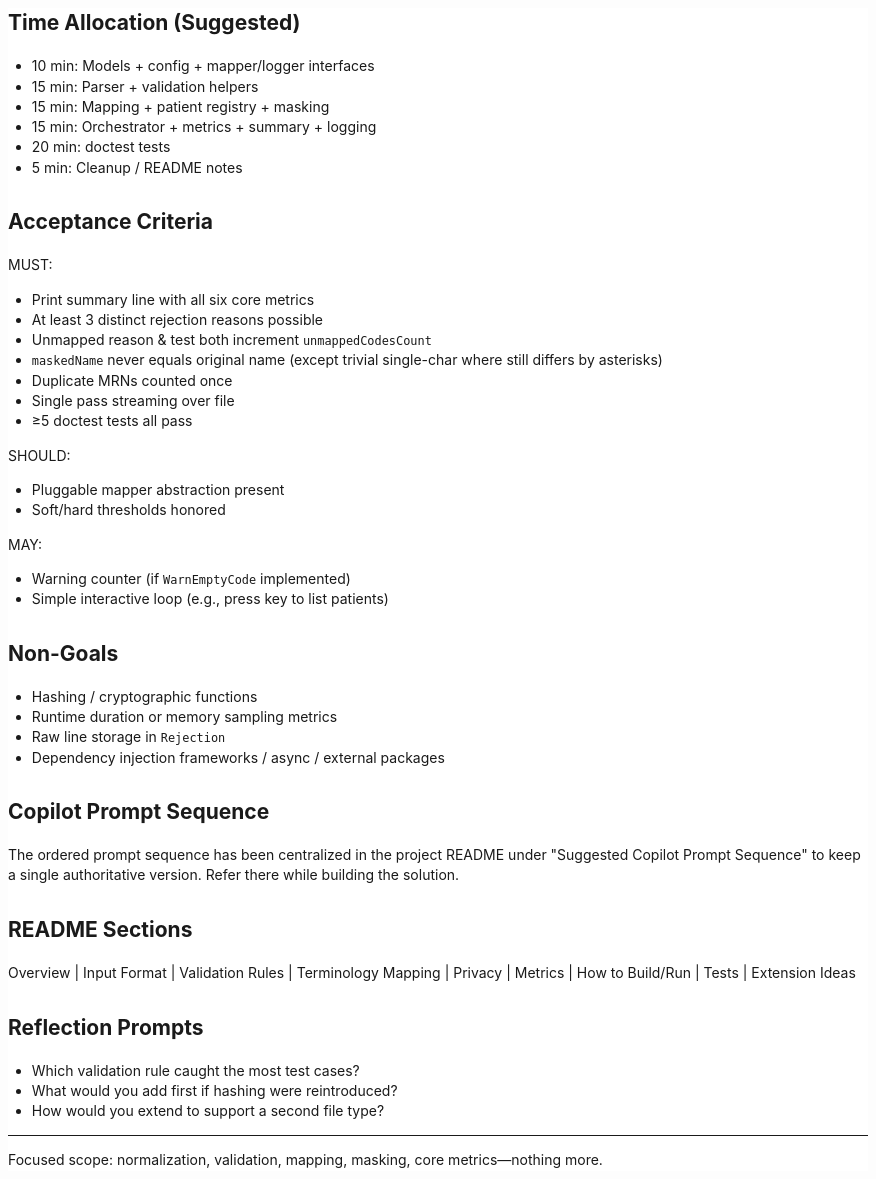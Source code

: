 ## Time Allocation (Suggested)
- 10 min: Models + config + mapper/logger interfaces
- 15 min: Parser + validation helpers
- 15 min: Mapping + patient registry + masking
- 15 min: Orchestrator + metrics + summary + logging
- 20 min: doctest tests
- 5 min: Cleanup / README notes

## Acceptance Criteria
MUST:
- Print summary line with all six core metrics
- At least 3 distinct rejection reasons possible
- Unmapped reason & test both increment `unmappedCodesCount`
- `maskedName` never equals original name (except trivial single-char where still differs by asterisks)
- Duplicate MRNs counted once
- Single pass streaming over file
- ≥5 doctest tests all pass

SHOULD:
- Pluggable mapper abstraction present
- Soft/hard thresholds honored

MAY:
- Warning counter (if `WarnEmptyCode` implemented)
- Simple interactive loop (e.g., press key to list patients)

## Non-Goals
- Hashing / cryptographic functions
- Runtime duration or memory sampling metrics
- Raw line storage in `Rejection`
- Dependency injection frameworks / async / external packages

## Copilot Prompt Sequence
The ordered prompt sequence has been centralized in the project README under
"Suggested Copilot Prompt Sequence" to keep a single authoritative version.
Refer there while building the solution.

## README Sections
Overview | Input Format | Validation Rules | Terminology Mapping | Privacy | Metrics | How to Build/Run | Tests | Extension Ideas

## Reflection Prompts
- Which validation rule caught the most test cases?
- What would you add first if hashing were reintroduced?
- How would you extend to support a second file type?

---
Focused scope: normalization, validation, mapping, masking, core metrics—nothing more.
